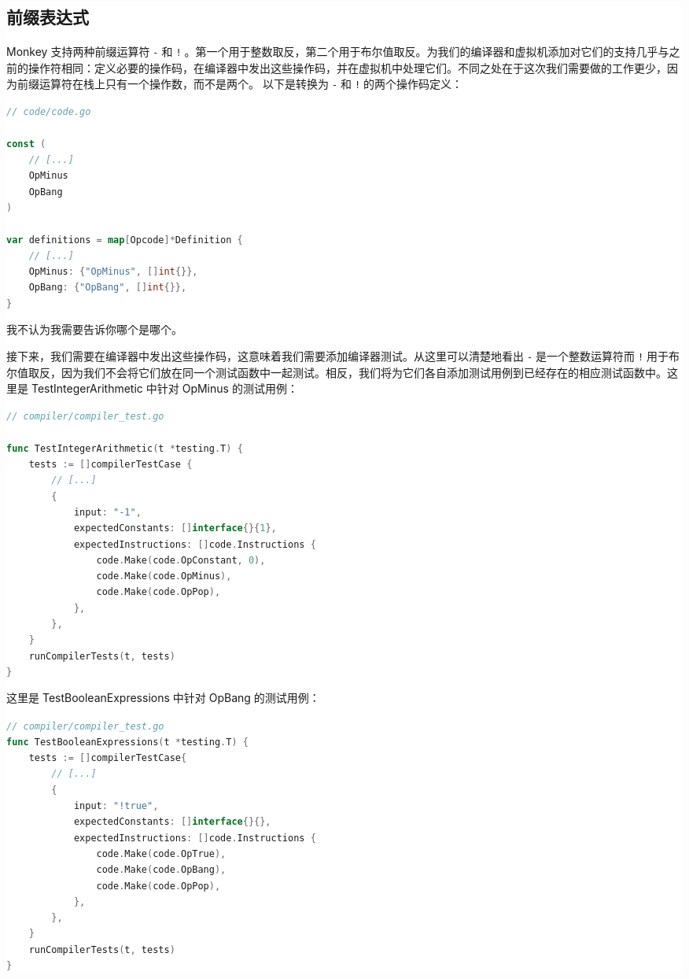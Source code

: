 ## 前缀表达式

Monkey 支持两种前缀运算符 `-` 和 `!` 。第一个用于整数取反，第二个用于布尔值取反。为我们的编译器和虚拟机添加对它们的支持几乎与之前的操作符相同：定义必要的操作码，在编译器中发出这些操作码，并在虚拟机中处理它们。不同之处在于这次我们需要做的工作更少，因为前缀运算符在栈上只有一个操作数，而不是两个。
以下是转换为 `-` 和 `!` 的两个操作码定义：

```Go
// code/code.go

const (
    // [...]
    OpMinus
    OpBang
)

var definitions = map[Opcode]*Definition {
    // [...]
    OpMinus: {"OpMinus", []int{}},
    OpBang: {"OpBang", []int{}},
}
```

我不认为我需要告诉你哪个是哪个。

接下来，我们需要在编译器中发出这些操作码，这意味着我们需要添加编译器测试。从这里可以清楚地看出 `-` 是一个整数运算符而 `!` 用于布尔值取反，因为我们不会将它们放在同一个测试函数中一起测试。相反，我们将为它们各自添加测试用例到已经存在的相应测试函数中。这里是 TestIntegerArithmetic 中针对 OpMinus 的测试用例：

```Go
// compiler/compiler_test.go

func TestIntegerArithmetic(t *testing.T) {
    tests := []compilerTestCase {
        // [...]
        {
            input: "-1",
            expectedConstants: []interface{}{1},
            expectedInstructions: []code.Instructions {
                code.Make(code.OpConstant, 0),
                code.Make(code.OpMinus),
                code.Make(code.OpPop),
            },
        },
    }
    runCompilerTests(t, tests)
}
```

这里是 TestBooleanExpressions 中针对 OpBang 的测试用例：

```Go
// compiler/compiler_test.go
func TestBooleanExpressions(t *testing.T) {
    tests := []compilerTestCase{
        // [...]
        {
            input: "!true",
            expectedConstants: []interface{}{},
            expectedInstructions: []code.Instructions {
                code.Make(code.OpTrue),
                code.Make(code.OpBang),
                code.Make(code.OpPop),
            },
        },
    }
    runCompilerTests(t, tests)
}
```